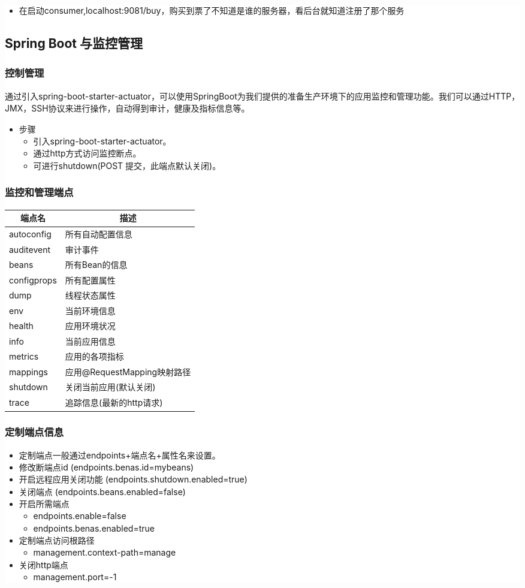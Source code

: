 - 在启动consumer,localhost:9081/buy，购买到票了不知道是谁的服务器，看后台就知道注册了那个服务

## Spring Boot 与监控管理

### 控制管理

通过引入spring-boot-starter-actuator，可以使用SpringBoot为我们提供的准备生产环境下的应用监控和管理功能。我们可以通过HTTP，JMX，SSH协议来进行操作，自动得到审计，健康及指标信息等。

- 步骤
  - 引入spring-boot-starter-actuator。
  - 通过http方式访问监控断点。
  - 可进行shutdown(POST 提交，此端点默认关闭)。

### 监控和管理端点

| 端点名      | 描述                        |
| ----------- | --------------------------- |
| autoconfig  | 所有自动配置信息            |
| auditevent  | 审计事件                    |
| beans       | 所有Bean的信息              |
| configprops | 所有配置属性                |
| dump        | 线程状态属性                |
| env         | 当前环境信息                |
| health      | 应用环境状况                |
| info        | 当前应用信息                |
| metrics     | 应用的各项指标              |
| mappings    | 应用@RequestMapping映射路径 |
| shutdown    | 关闭当前应用(默认关闭)      |
| trace       | 追踪信息(最新的http请求)    |

### 定制端点信息

- 定制端点一般通过endpoints+端点名+属性名来设置。
- 修改断端点id (endpoints.benas.id=mybeans)
- 开启远程应用关闭功能 (endpoints.shutdown.enabled=true)
- 关闭端点 (endpoints.beans.enabled=false)
- 开启所需端点
  - endpoints.enable=false
  - endpoints.benas.enabled=true
- 定制端点访问根路径
  - management.context-path=manage
- 关闭http端点
  - management.port=-1
